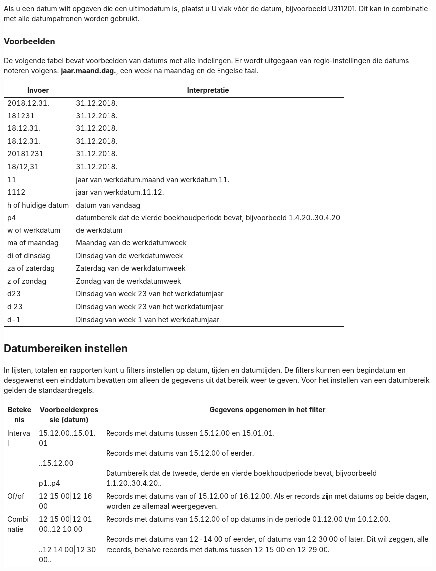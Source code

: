 Als u een datum wilt opgeven die een ultimodatum is, plaatst u U vlak vóór de datum, bijvoorbeeld U311201. Dit kan in combinatie met alle datumpatronen worden gebruikt.

### Voorbeelden

De volgende tabel bevat voorbeelden van datums met alle indelingen. Er wordt uitgegaan van regio-instellingen die datums noteren volgens: **jaar.maand.dag.**, een week na maandag en de Engelse taal.

|**Invoer**      |**Interpretatie**      |
|---------------|------------------------|
|2018.12.31.|31.12.2018.|
|181231|31.12.2018.|
|18.12.31.|31.12.2018.|
|18.12.31.|31.12.2018.|
|20181231|31.12.2018.|
|18/12,31|31.12.2018.|
|11|jaar van werkdatum.maand van werkdatum.11.|
|1112|jaar van werkdatum.11.12.|
|h of huidige datum|datum van vandaag|
|p4|datumbereik dat de vierde boekhoudperiode bevat, bijvoorbeeld 1.4.20..30.4.20|
|w of werkdatum|de werkdatum|
|ma of maandag|Maandag van de werkdatumweek|
|di of dinsdag|Dinsdag van de werkdatumweek|
|za of zaterdag|Zaterdag van de werkdatumweek|
|z of zondag|Zondag van de werkdatumweek|
|d23|Dinsdag van week 23 van het werkdatumjaar|
|d 23|Dinsdag van week 23 van het werkdatumjaar|
|d-1|Dinsdag van week 1 van het werkdatumjaar|

## Datumbereiken instellen

In lijsten, totalen en rapporten kunt u filters instellen op datum, tijden en datumtijden. De filters kunnen een begindatum en desgewenst een einddatum bevatten om alleen de gegevens uit dat bereik weer te geven. Voor het instellen van een datumbereik gelden de standaardregels.

|**Betekenis**|**Voorbeeldexpressie (datum)**|**Gegevens opgenomen in het filter**|
|-----------|---------------------|--------------------|
|Interval|15.12.00..15.01.01<br /><br />..15.12.00<br /><br />p1..p4|Records met datums tussen 15.12.00 en 15.01.01.<br /><br />Records met datums van 15.12.00 of eerder.<br /><br />Datumbereik dat de tweede, derde en vierde boekhoudperiode bevat, bijvoorbeeld 1.1.20..30.4.20..|
|Of/of|12 15 00\|12 16 00|Records met datums van of 15.12.00 of 16.12.00. Als er records zijn met datums op beide dagen, worden ze allemaal weergegeven.|
|Combinatie|12 15 00\|12 01 00..12 10 00  <br /><br />..12 14 00\|12 30 00..|Records met datums van 15.12.00 of op datums in de periode 01.12.00 t/m 10.12.00.  <br /><br />Records met datums van 12-14 00 of eerder, of datums van 12 30 00 of later. Dit wil zeggen, alle records, behalve records met datums tussen 12 15 00 en 12 29 00.|
